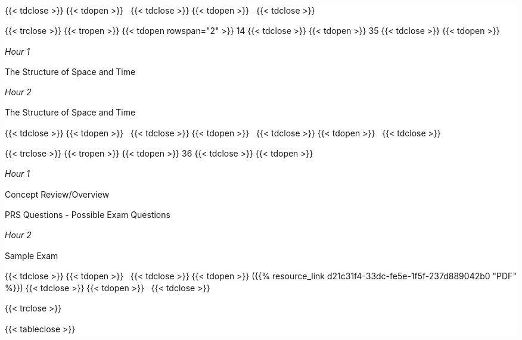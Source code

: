 {{< tdclose >}}
{{< tdopen >}}
 
{{< tdclose >}}
{{< tdopen >}}
 
{{< tdclose >}}

{{< trclose >}}
{{< tropen >}}
{{< tdopen rowspan="2" >}}
14
{{< tdclose >}}
{{< tdopen >}}
35
{{< tdclose >}}
{{< tdopen >}}


_Hour 1_

The Structure of Space and Time

_Hour 2_

The Structure of Space and Time


{{< tdclose >}}
{{< tdopen >}}
 
{{< tdclose >}}
{{< tdopen >}}
 
{{< tdclose >}}
{{< tdopen >}}
 
{{< tdclose >}}

{{< trclose >}}
{{< tropen >}}
{{< tdopen >}}
36
{{< tdclose >}}
{{< tdopen >}}


_Hour 1_

Concept Review/Overview

PRS Questions - Possible Exam Questions

_Hour 2_

Sample Exam


{{< tdclose >}}
{{< tdopen >}}
 
{{< tdclose >}}
{{< tdopen >}}
({{% resource_link d21c31f4-33dc-fe5e-1f5f-237d889042b0 "PDF" %}})
{{< tdclose >}}
{{< tdopen >}}
 
{{< tdclose >}}

{{< trclose >}}

{{< tableclose >}}